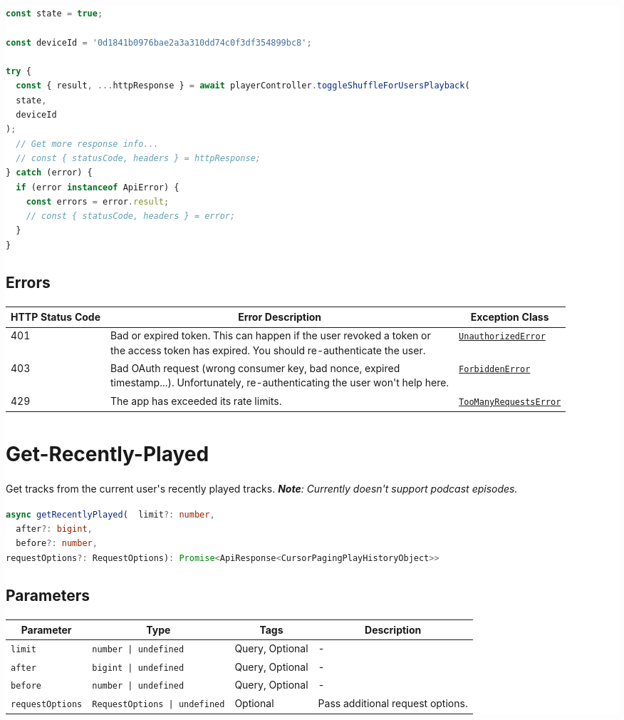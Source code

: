 ```ts
const state = true;

const deviceId = '0d1841b0976bae2a3a310dd74c0f3df354899bc8';

try {
  const { result, ...httpResponse } = await playerController.toggleShuffleForUsersPlayback(
  state,
  deviceId
);
  // Get more response info...
  // const { statusCode, headers } = httpResponse;
} catch (error) {
  if (error instanceof ApiError) {
    const errors = error.result;
    // const { statusCode, headers } = error;
  }
}
```

## Errors

| HTTP Status Code | Error Description | Exception Class |
|  --- | --- | --- |
| 401 | Bad or expired token. This can happen if the user revoked a token or<br>the access token has expired. You should re-authenticate the user. | [`UnauthorizedError`](../../doc/models/unauthorized-error.md) |
| 403 | Bad OAuth request (wrong consumer key, bad nonce, expired<br>timestamp...). Unfortunately, re-authenticating the user won't help here. | [`ForbiddenError`](../../doc/models/forbidden-error.md) |
| 429 | The app has exceeded its rate limits. | [`TooManyRequestsError`](../../doc/models/too-many-requests-error.md) |


# Get-Recently-Played

Get tracks from the current user's recently played tracks.
_**Note**: Currently doesn't support podcast episodes._

```ts
async getRecentlyPlayed(  limit?: number,
  after?: bigint,
  before?: number,
requestOptions?: RequestOptions): Promise<ApiResponse<CursorPagingPlayHistoryObject>>
```

## Parameters

| Parameter | Type | Tags | Description |
|  --- | --- | --- | --- |
| `limit` | `number \| undefined` | Query, Optional | - |
| `after` | `bigint \| undefined` | Query, Optional | - |
| `before` | `number \| undefined` | Query, Optional | - |
| `requestOptions` | `RequestOptions \| undefined` | Optional | Pass additional request options. |
